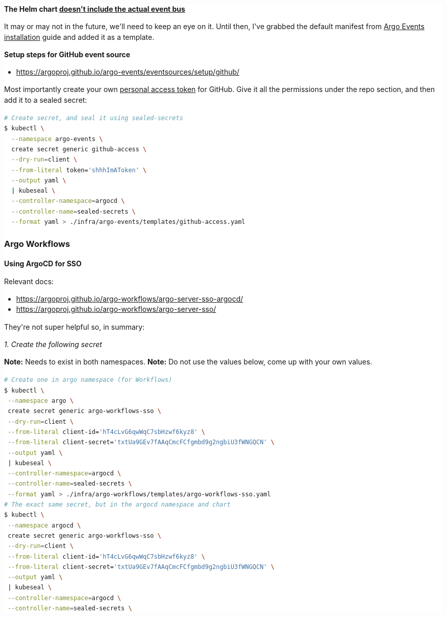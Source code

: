 **The Helm chart [doesn't include the actual event bus](https://github.com/argoproj/argo-helm/issues/840)**

It may or may not in the future, we'll need to keep an eye on it. Until then, I've grabbed the default manifest from [Argo Events installation](https://argoproj.github.io/argo-events/installation/#using-helm-chart) guide and added it as a template.

**Setup steps for GitHub event source**

- https://argoproj.github.io/argo-events/eventsources/setup/github/

Most importantly create your own [personal access token](https://docs.github.com/en/authentication/keeping-your-account-and-data-secure/creating-a-personal-access-token) for GitHub. Give it all the permissions under the repo section, and then add it to a sealed secret:

```bash
# Create secret, and seal it using sealed-secrets
$ kubectl \
  --namespace argo-events \
  create secret generic github-access \
  --dry-run=client \
  --from-literal token='shhhImAToken' \
  --output yaml \
  | kubeseal \
  --controller-namespace=argocd \
  --controller-name=sealed-secrets \
  --format yaml > ./infra/argo-events/templates/github-access.yaml
```

### Argo Workflows

**Using ArgoCD for SSO**

Relevant docs:

- https://argoproj.github.io/argo-workflows/argo-server-sso-argocd/
- https://argoproj.github.io/argo-workflows/argo-server-sso/

They're not super helpful so, in summary:

*1. Create the following secret*

**Note:** Needs to exist in both namespaces.
**Note:** Do not use the values below, come up with your own values.

 ```bash
# Create one in argo namespace (for Workflows)
$ kubectl \
  --namespace argo \
  create secret generic argo-workflows-sso \
  --dry-run=client \
  --from-literal client-id='hT4cLvG6qwWqC7sbHzwf6kyz8' \
  --from-literal client-secret='txtUa9GEv7fAAqCmcFCfgmbd9g2ngbiU3fWNGQCN' \
  --output yaml \
  | kubeseal \
  --controller-namespace=argocd \
  --controller-name=sealed-secrets \
  --format yaml > ./infra/argo-workflows/templates/argo-workflows-sso.yaml
# The exact same secret, but in the argocd namespace and chart
$ kubectl \
  --namespace argocd \
  create secret generic argo-workflows-sso \
  --dry-run=client \
  --from-literal client-id='hT4cLvG6qwWqC7sbHzwf6kyz8' \
  --from-literal client-secret='txtUa9GEv7fAAqCmcFCfgmbd9g2ngbiU3fWNGQCN' \
  --output yaml \
  | kubeseal \
  --controller-namespace=argocd \
  --controller-name=sealed-secrets \
 ```